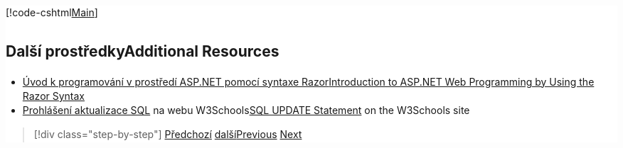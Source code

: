 [!code-cshtml[Main](updating-data/samples/sample21.cshtml)]

## <a name="additional-resources"></a><span data-ttu-id="c27d1-340">Další prostředky</span><span class="sxs-lookup"><span data-stu-id="c27d1-340">Additional Resources</span></span>

- [<span data-ttu-id="c27d1-341">Úvod k programování v prostředí ASP.NET pomocí syntaxe Razor</span><span class="sxs-lookup"><span data-stu-id="c27d1-341">Introduction to ASP.NET Web Programming by Using the Razor Syntax</span></span>](../../getting-started/introducing-razor-syntax-c.md)
- <span data-ttu-id="c27d1-342">[Prohlášení aktualizace SQL](http://www.w3schools.com/sql/sql_update.asp) na webu W3Schools</span><span class="sxs-lookup"><span data-stu-id="c27d1-342">[SQL UPDATE Statement](http://www.w3schools.com/sql/sql_update.asp) on the W3Schools site</span></span>

> [!div class="step-by-step"]
> <span data-ttu-id="c27d1-343">[Předchozí](entering-data.md)
> [další](deleting-data.md)</span><span class="sxs-lookup"><span data-stu-id="c27d1-343">[Previous](entering-data.md)
[Next](deleting-data.md)</span></span>
